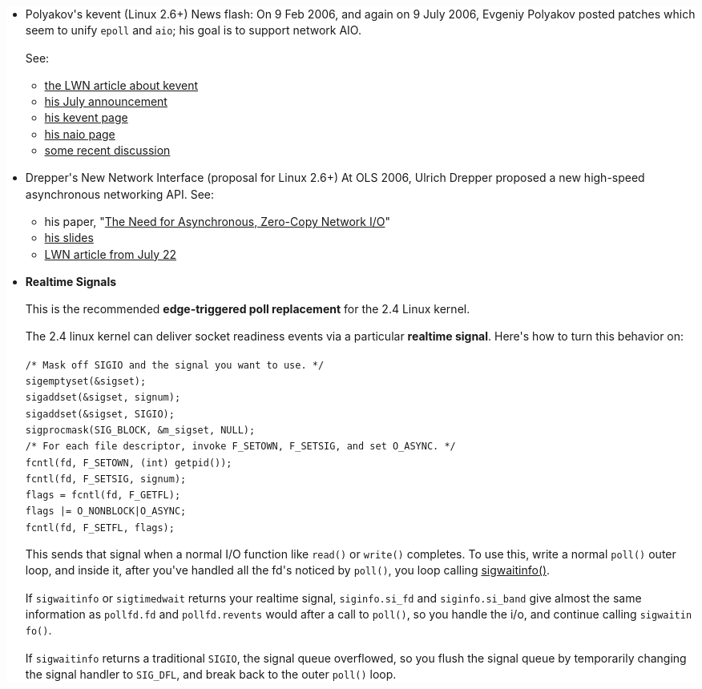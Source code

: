   

- Polyakov's kevent (Linux 2.6+) News flash: On 9 Feb 2006, and again on 9 July 2006, Evgeniy Polyakov posted patches which seem to unify `epoll` and `aio`; his goal is to support network AIO.

   See:

  - [the LWN article about kevent](http://lwn.net/Articles/172844/)
  - [his July announcement](http://lkml.org/lkml/2006/7/9/82)
  - [his kevent page](http://tservice.net.ru/~s0mbre/old/?section=projects&item=kevent)
  - [his naio page](http://tservice.net.ru/~s0mbre/old/?section=projects&item=naio)
  - [some recent discussion](http://thread.gmane.org/gmane.linux.network/37595/focus=37673)

  

- Drepper's New Network Interface (proposal for Linux 2.6+)  At OLS 2006, Ulrich Drepper proposed a new high-speed asynchronous networking API. See:

  - his paper, "[The Need for Asynchronous, Zero-Copy Network I/O](http://people.redhat.com/drepper/newni.pdf)"
  - [his slides](http://people.redhat.com/drepper/newni-slides.pdf)
  - [LWN article from July 22](http://lwn.net/Articles/192410/)

  

- **Realtime Signals**

  This is the recommended **edge-triggered poll replacement** for the 2.4 Linux kernel.

  The 2.4 linux kernel can deliver socket readiness events via a particular **realtime signal**. Here's how to turn this behavior on:

  ```
  /* Mask off SIGIO and the signal you want to use. */
  sigemptyset(&sigset);
  sigaddset(&sigset, signum);
  sigaddset(&sigset, SIGIO);
  sigprocmask(SIG_BLOCK, &m_sigset, NULL);
  /* For each file descriptor, invoke F_SETOWN, F_SETSIG, and set O_ASYNC. */
  fcntl(fd, F_SETOWN, (int) getpid());
  fcntl(fd, F_SETSIG, signum);
  flags = fcntl(fd, F_GETFL);
  flags |= O_NONBLOCK|O_ASYNC;
  fcntl(fd, F_SETFL, flags);
  ```

  This sends that signal when a normal I/O function like `read()` or `write()` completes. To use this, write a normal `poll()` outer loop, and inside it, after you've handled all the fd's noticed by `poll()`, you loop calling [sigwaitinfo()](http://pubs.opengroup.org/onlinepubs/007908799/xsh/sigwaitinfo.html).

  If `sigwaitinfo` or `sigtimedwait` returns your realtime signal, `siginfo.si_fd` and `siginfo.si_band` give almost the same information as `pollfd.fd` and `pollfd.revents` would after a call to `poll()`, so you handle the i/o, and continue calling `sigwaitinfo()`.

  If `sigwaitinfo` returns a traditional `SIGIO`, the signal queue overflowed, so you flush the signal queue by temporarily changing the signal handler to `SIG_DFL`, and break back to the outer `poll()` loop.

   